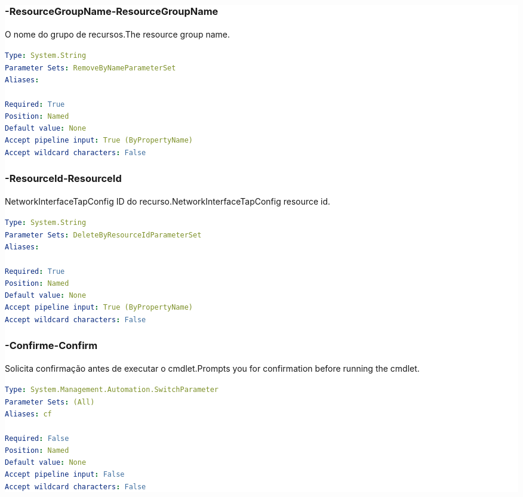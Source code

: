 ### <span data-ttu-id="9bc59-131">-ResourceGroupName</span><span class="sxs-lookup"><span data-stu-id="9bc59-131">-ResourceGroupName</span></span>
<span data-ttu-id="9bc59-132">O nome do grupo de recursos.</span><span class="sxs-lookup"><span data-stu-id="9bc59-132">The resource group name.</span></span>

```yaml
Type: System.String
Parameter Sets: RemoveByNameParameterSet
Aliases:

Required: True
Position: Named
Default value: None
Accept pipeline input: True (ByPropertyName)
Accept wildcard characters: False
```

### <span data-ttu-id="9bc59-133">-ResourceId</span><span class="sxs-lookup"><span data-stu-id="9bc59-133">-ResourceId</span></span>
<span data-ttu-id="9bc59-134">NetworkInterfaceTapConfig ID do recurso.</span><span class="sxs-lookup"><span data-stu-id="9bc59-134">NetworkInterfaceTapConfig resource id.</span></span>

```yaml
Type: System.String
Parameter Sets: DeleteByResourceIdParameterSet
Aliases:

Required: True
Position: Named
Default value: None
Accept pipeline input: True (ByPropertyName)
Accept wildcard characters: False
```

### <span data-ttu-id="9bc59-135">-Confirme</span><span class="sxs-lookup"><span data-stu-id="9bc59-135">-Confirm</span></span>
<span data-ttu-id="9bc59-136">Solicita confirmação antes de executar o cmdlet.</span><span class="sxs-lookup"><span data-stu-id="9bc59-136">Prompts you for confirmation before running the cmdlet.</span></span>

```yaml
Type: System.Management.Automation.SwitchParameter
Parameter Sets: (All)
Aliases: cf

Required: False
Position: Named
Default value: None
Accept pipeline input: False
Accept wildcard characters: False
```
